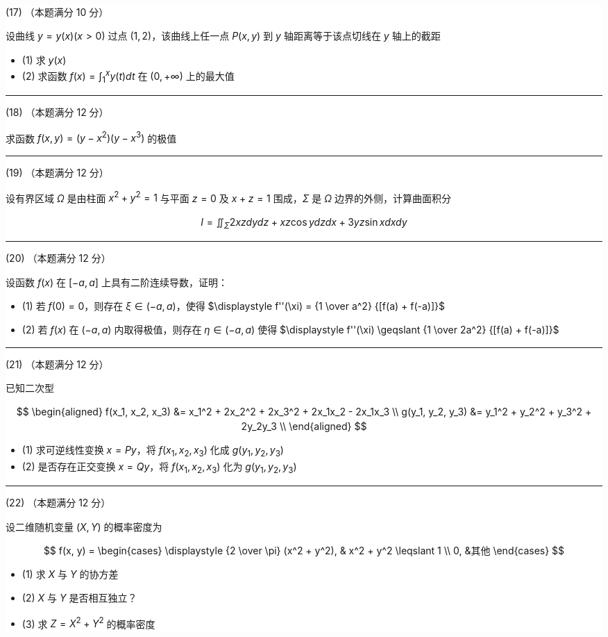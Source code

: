 
(17) （本题满分 10 分）

设曲线 $y=y(x)(x > 0)$ 过点 $(1, 2)$，该曲线上任一点 $P(x, y)$ 到 $y$ 轴距离等于该点切线在 $y$ 轴上的截距

- (1) 求 $y(x)$
- (2) 求函数 $\displaystyle f(x) = \int_1^x y(t)dt$ 在 $(0, +\infty)$ 上的最大值
---

(18) （本题满分 12 分）

求函数 $f(x, y)=(y - x^2)(y-x^3)$ 的极值

---

(19) （本题满分 12 分）

设有界区域 $\Omega$ 是由柱面 $x^2 + y^2 = 1$ 与平面 $z = 0$ 及 $x + z = 1$ 围成，$\Sigma$ 是 $\Omega$ 边界的外侧，计算曲面积分

$$
I = \iint_\Sigma 2xz dydz + xz\cos y dzdx + 3yz\sin x dxdy
$$

---

(20) （本题满分 12 分）

设函数 $f(x)$ 在 $[-a, a]$ 上具有二阶连续导数，证明：

- (1) 若 $f(0) = 0$，则存在 $\xi \in (-a, a)$，使得 $\displaystyle f''(\xi) = {1 \over a^2} {[f(a) + f(-a)]}$

- (2) 若 $f(x)$ 在 $(-a, a)$ 内取得极值，则存在 $\eta \in (-a, a)$ 使得 $\displaystyle f''(\xi) \geqslant {1 \over 2a^2} {[f(a) + f(-a)]}$

---

(21) （本题满分 12 分）

已知二次型

$$
\begin{aligned}
f(x_1, x_2, x_3) &= x_1^2 + 2x_2^2 + 2x_3^2 + 2x_1x_2 - 2x_1x_3 \\
g(y_1, y_2, y_3) &= y_1^2 + y_2^2 + y_3^2 + 2y_2y_3 \\
\end{aligned}
$$

- (1) 求可逆线性变换 $x = Py$，将 $f(x_1, x_2, x_3)$ 化成 $g(y_1, y_2, y_3)$
- (2) 是否存在正交变换 $x = Qy$，将 $f(x_1, x_2, x_3)$ 化为 $g(y_1, y_2, y_3)$

---

(22) （本题满分 12 分）

设二维随机变量 $(X, Y)$ 的概率密度为

$$
f(x, y) = \begin{cases}
\displaystyle {2 \over \pi} (x^2 + y^2), & x^2 + y^2 \leqslant 1 \\
0, &其他
\end{cases}
$$

- (1) 求 $X$ 与 $Y$ 的协方差

- (2) $X$ 与 $Y$ 是否相互独立？

- (3) 求 $Z = X^2 + Y^2$ 的概率密度


[annotation]: <id> (37affe98-e080-42e1-8211-ee3db0740927)
[annotation]: <status> (public)
[annotation]: <create_time> (2022-12-31 23:50:12)
[annotation]: <category> (数学理论)
[annotation]: <tags> (考研数学)
[annotation]: <comments> (true)
[annotation]: <topic> (考研数学一真题)
[annotation]: <index> (-2023)
[annotation]: <url> (http://blog.ccyg.studio/article/37affe98-e080-42e1-8211-ee3db0740927)